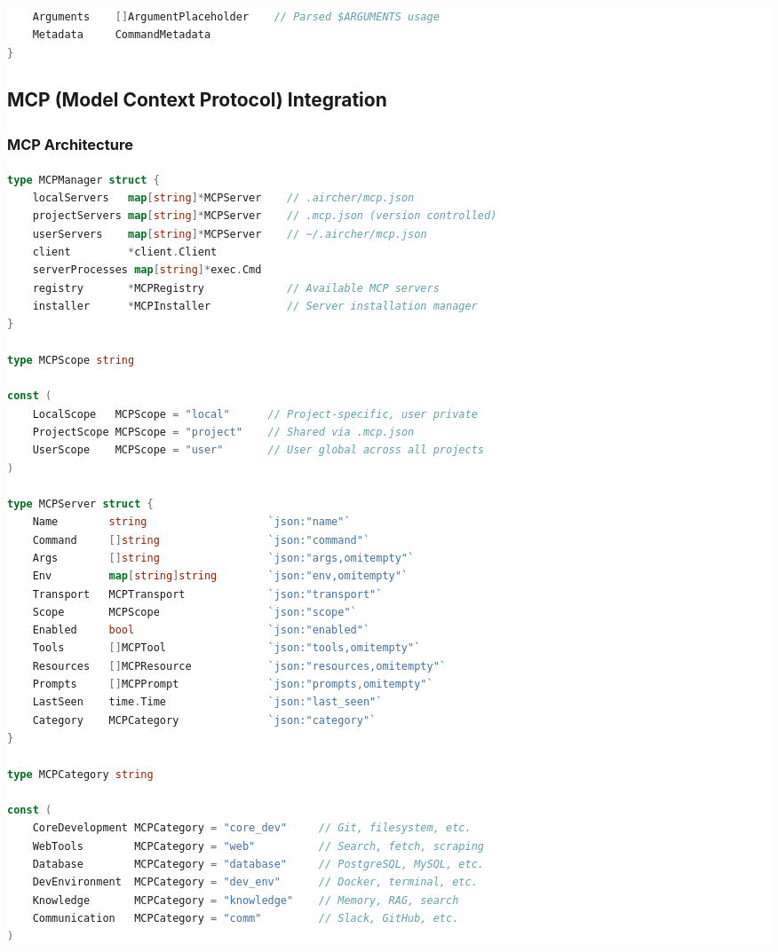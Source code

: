 ```go
    Arguments    []ArgumentPlaceholder    // Parsed $ARGUMENTS usage
    Metadata     CommandMetadata
}
```

## MCP (Model Context Protocol) Integration

### MCP Architecture

```go
type MCPManager struct {
    localServers   map[string]*MCPServer    // .aircher/mcp.json
    projectServers map[string]*MCPServer    // .mcp.json (version controlled)
    userServers    map[string]*MCPServer    // ~/.aircher/mcp.json
    client         *client.Client
    serverProcesses map[string]*exec.Cmd
    registry       *MCPRegistry             // Available MCP servers
    installer      *MCPInstaller            // Server installation manager
}

type MCPScope string

const (
    LocalScope   MCPScope = "local"      // Project-specific, user private
    ProjectScope MCPScope = "project"    // Shared via .mcp.json
    UserScope    MCPScope = "user"       // User global across all projects
)

type MCPServer struct {
    Name        string                   `json:"name"`
    Command     []string                 `json:"command"`
    Args        []string                 `json:"args,omitempty"`
    Env         map[string]string        `json:"env,omitempty"`
    Transport   MCPTransport             `json:"transport"`
    Scope       MCPScope                 `json:"scope"`
    Enabled     bool                     `json:"enabled"`
    Tools       []MCPTool                `json:"tools,omitempty"`
    Resources   []MCPResource            `json:"resources,omitempty"`
    Prompts     []MCPPrompt              `json:"prompts,omitempty"`
    LastSeen    time.Time                `json:"last_seen"`
    Category    MCPCategory              `json:"category"`
}

type MCPCategory string

const (
    CoreDevelopment MCPCategory = "core_dev"     // Git, filesystem, etc.
    WebTools        MCPCategory = "web"          // Search, fetch, scraping
    Database        MCPCategory = "database"     // PostgreSQL, MySQL, etc.
    DevEnvironment  MCPCategory = "dev_env"      // Docker, terminal, etc.
    Knowledge       MCPCategory = "knowledge"    // Memory, RAG, search
    Communication   MCPCategory = "comm"         // Slack, GitHub, etc.
)
```
